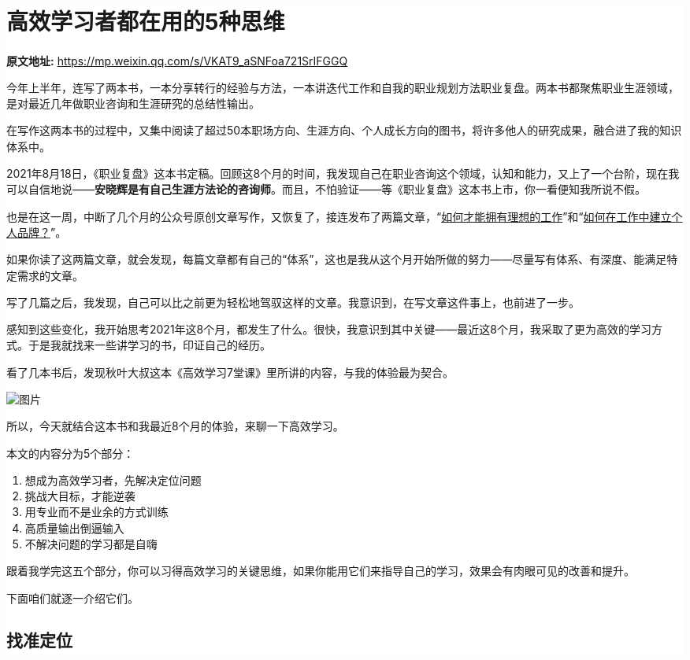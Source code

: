 # 高效学习者都在用的5种思维
**原文地址:**  https://mp.weixin.qq.com/s/VKAT9_aSNFoa721SrIFGGQ

今年上半年，连写了两本书，一本分享转行的经验与方法，一本讲迭代工作和自我的职业规划方法职业复盘。两本书都聚焦职业生涯领域，是对最近几年做职业咨询和生涯研究的总结性输出。



在写作这两本书的过程中，又集中阅读了超过50本职场方向、生涯方向、个人成长方向的图书，将许多他人的研究成果，融合进了我的知识体系中。



2021年8月18日，《职业复盘》这本书定稿。回顾这8个月的时间，我发现自己在职业咨询这个领域，认知和能力，又上了一个台阶，现在我可以自信地说——**安晓辉是有自己生涯方法论的咨询师**。而且，不怕验证——等《职业复盘》这本书上市，你一看便知我所说不假。



也是在这一周，中断了几个月的公众号原创文章写作，又恢复了，接连发布了两篇文章，“[如何才能拥有理想的工作](http://mp.weixin.qq.com/s?__biz=MzAxMzUzNzYyNA==&mid=2650660813&idx=1&sn=d47581a5b754e70119013f7894d75ae9&chksm=83a867fab4dfeeec9f9bb7b515e4edc2b5da550662ea25f28b658a748a7068b59feac2cdc05c&scene=21#wechat_redirect)”和“[如何在工作中建立个人品牌？](http://mp.weixin.qq.com/s?__biz=MzAxMzUzNzYyNA==&mid=2650660830&idx=1&sn=8c85f62e47f8409cd48257d0210c978c&chksm=83a867e9b4dfeeff7c798861e8696833bd07541d340ed0406d2a2973de0abc4bc15c924f7577&scene=21#wechat_redirect)”。



如果你读了这两篇文章，就会发现，每篇文章都有自己的“体系”，这也是我从这个月开始所做的努力——尽量写有体系、有深度、能满足特定需求的文章。



写了几篇之后，我发现，自己可以比之前更为轻松地驾驭这样的文章。我意识到，在写文章这件事上，也前进了一步。



感知到这些变化，我开始思考2021年这8个月，都发生了什么。很快，我意识到其中关键——最近这8个月，我采取了更为高效的学习方式。于是我就找来一些讲学习的书，印证自己的经历。



看了几本书后，发现秋叶大叔这本《高效学习7堂课》里所讲的内容，与我的体验最为契合。

![图片](_images/高效学习者都在用的5种思维/640-20210823110046018)

所以，今天就结合这本书和我最近8个月的体验，来聊一下高效学习。



本文的内容分为5个部分：

1. 想成为高效学习者，先解决定位问题
2. 挑战大目标，才能逆袭
3. 用专业而不是业余的方式训练
4. 高质量输出倒逼输入
5. 不解决问题的学习都是自嗨



跟着我学完这五个部分，你可以习得高效学习的关键思维，如果你能用它们来指导自己的学习，效果会有肉眼可见的改善和提升。



下面咱们就逐一介绍它们。



## 找准定位
